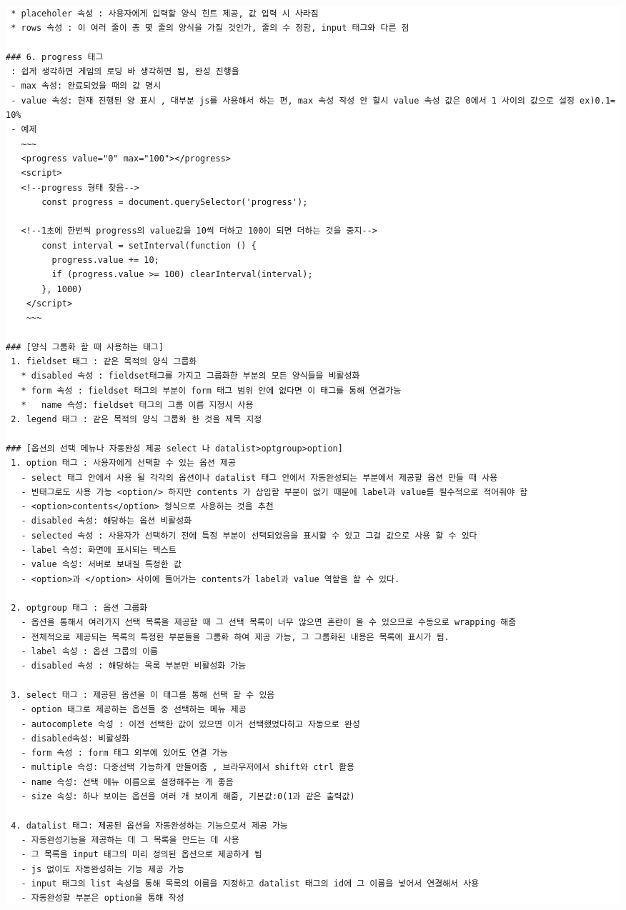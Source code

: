  ~~~
  *	placeholer 속성 : 사용자에게 입력할 양식 힌트 제공, 값 입력 시 사라짐
  *	rows 속성 : 이 여러 줄이 총 몇 줄의 양식을 가질 것인가, 줄의 수 정함, input 태그와 다른 점 

### 6. progress 태그 
  : 쉽게 생각하면 게임의 로딩 바 생각하면 됨, 완성 진행율
  - max 속성: 완료되었을 때의 값 명시
  - value 속성: 현재 진행된 양 표시 , 대부분 js를 사용해서 하는 편, max 속성 작성 안 할시 value 속성 값은 0에서 1 사이의 값으로 설정 ex)0.1=10%
  - 예제 
    ~~~
    <progress value="0" max="100"></progress>
    <script>
    <!--progress 형태 찾음-->
        const progress = document.querySelector('progress'); 

    <!--1초에 한번씩 progress의 value값을 10씩 더하고 100이 되면 더하는 것을 중지-->
        const interval = setInterval(function () {
          progress.value += 10;
          if (progress.value >= 100) clearInterval(interval);
        }, 1000)
     </script>
     ~~~

### [양식 그룹화 할 때 사용하는 태그]
  1. fieldset 태그 : 같은 목적의 양식 그룹화
    * disabled 속성 : fieldset태그를 가지고 그룹화한 부분의 모든 양식들을 비활성화
    * form 속성 : fieldset 태그의 부분이 form 태그 범위 안에 없다면 이 태그를 통해 연결가능
    *	name 속성: fieldset 태그의 그룹 이름 지정시 사용
  2. legend 태그 : 같은 목적의 양식 그룹화 한 것을 제목 지정

### [옵션의 선택 메뉴나 자동완성 제공 select 나 datalist>optgroup>option] 
  1. option 태그 : 사용자에게 선택할 수 있는 옵션 제공
    - select 태그 안에서 사용 될 각각의 옵션이나 datalist 태그 안에서 자동완성되는 부분에서 제공할 옵션 만들 때 사용
    - 빈태그로도 사용 가능 <option/> 하지만 contents 가 삽입할 부분이 없기 때문에 label과 value를 필수적으로 적어줘야 함
    - <option>contents</option> 형식으로 사용하는 것을 추천
    - disabled 속성: 해당하는 옵션 비활성화
    - selected 속성 : 사용자가 선택하기 전에 특정 부분이 선택되었음을 표시할 수 있고 그걸 값으로 사용 할 수 있다
    - label 속성: 화면에 표시되는 텍스트
    - value 속성: 서버로 보내질 특정한 값 
    - <option>과 </option> 사이에 들어가는 contents가 label과 value 역할을 할 수 있다.

  2. optgroup 태그 : 옵션 그룹화
    - 옵션을 통해서 여러가지 선택 목록을 제공할 때 그 선택 목록이 너무 많으면 혼란이 올 수 있으므로 수동으로 wrapping 해줌
    - 전체적으로 제공되는 목록의 특정한 부분들을 그룹화 하여 제공 가능, 그 그룹화된 내용은 목록에 표시가 됨.
    - label 속성 : 옵션 그룹의 이름
    - disabled 속성 : 해당하는 목록 부분만 비활성화 가능

  3. select 태그 : 제공된 옵션을 이 태그를 통해 선택 할 수 있음
    - option 태그로 제공하는 옵션들 중 선택하는 메뉴 제공
    - autocomplete 속성 : 이전 선택한 값이 있으면 이거 선택했었다하고 자동으로 완성
    - disabled속성: 비활성화
    - form 속성 : form 태그 외부에 있어도 연결 가능
    - multiple 속성: 다중선택 가능하게 만들어줌 , 브라우저에서 shift와 ctrl 활용
    - name 속성: 선택 메뉴 이름으로 설정해주는 게 좋음
    - size 속성: 하나 보이는 옵션을 여러 개 보이게 해줌, 기본값:0(1과 같은 출력값)

  4. datalist 태그: 제공된 옵션을 자동완성하는 기능으로서 제공 가능
    - 자동완성기능을 제공하는 데 그 목록을 만드는 데 사용
    - 그 목록을 input 태그의 미리 정의된 옵션으로 제공하게 됨
    - js 없이도 자동완성하는 기능 제공 가능
    - input 태그의 list 속성을 통해 목록의 이름을 지정하고 datalist 태그의 id에 그 이름을 넣어서 연결해서 사용
    - 자동완성할 부분은 option을 통해 작성

 ~~~